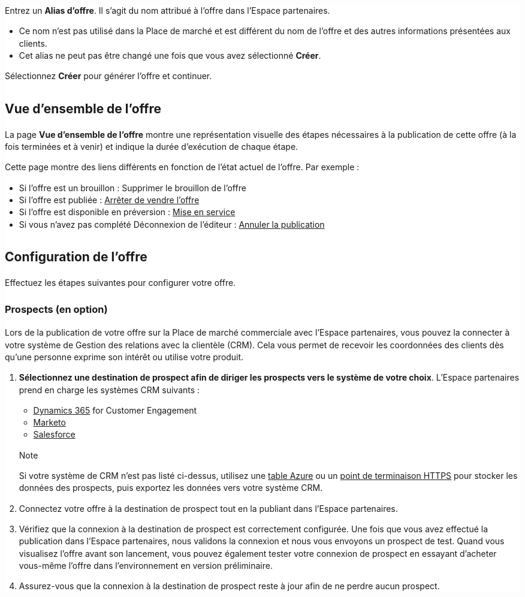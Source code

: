 Entrez un **Alias d’offre**. Il s’agit du nom attribué à l’offre dans l’Espace partenaires.

- Ce nom n’est pas utilisé dans la Place de marché et est différent du nom de l’offre et des autres informations présentées aux clients.
- Cet alias ne peut pas être changé une fois que vous avez sélectionné **Créer**.

Sélectionnez **Créer** pour générer l’offre et continuer.

## <a name="offer-overview"></a>Vue d’ensemble de l’offre

La page **Vue d’ensemble de l’offre** montre une représentation visuelle des étapes nécessaires à la publication de cette offre (à la fois terminées et à venir) et indique la durée d’exécution de chaque étape.

Cette page montre des liens différents en fonction de l’état actuel de l’offre. Par exemple :

- Si l’offre est un brouillon : Supprimer le brouillon de l’offre
- Si l’offre est publiée : [Arrêter de vendre l’offre](update-existing-offer.md#stop-selling-an-offer-or-plan)
- Si l’offre est disponible en préversion : [Mise en service](../review-publish-offer.md#previewing-and-approving-your-offer)
- Si vous n’avez pas complété Déconnexion de l’éditeur : [Annuler la publication](../review-publish-offer.md#cancel-publishing)

## <a name="offer-setup"></a>Configuration de l’offre

Effectuez les étapes suivantes pour configurer votre offre.

### <a name="customer-leads--optional"></a>Prospects (en option)

Lors de la publication de votre offre sur la Place de marché commerciale avec l’Espace partenaires, vous pouvez la connecter à votre système de Gestion des relations avec la clientèle (CRM). Cela vous permet de recevoir les coordonnées des clients dès qu’une personne exprime son intérêt ou utilise votre produit.

1. **Sélectionnez une destination de prospect afin de diriger les prospects vers le système de votre choix**. L’Espace partenaires prend en charge les systèmes CRM suivants :

   - [Dynamics 365](commercial-marketplace-lead-management-instructions-dynamics.md) for Customer Engagement
   - [Marketo](commercial-marketplace-lead-management-instructions-marketo.md)
   - [Salesforce](commercial-marketplace-lead-management-instructions-salesforce.md)

   > [!NOTE]
   > Si votre système de CRM n’est pas listé ci-dessus, utilisez une [table Azure](commercial-marketplace-lead-management-instructions-azure-table.md) ou un [point de terminaison HTTPS](commercial-marketplace-lead-management-instructions-https.md) pour stocker les données des prospects, puis exportez les données vers votre système CRM.

2. Connectez votre offre à la destination de prospect tout en la publiant dans l’Espace partenaires.
3. Vérifiez que la connexion à la destination de prospect est correctement configurée. Une fois que vous avez effectué la publication dans l’Espace partenaires, nous validons la connexion et nous vous envoyons un prospect de test. Quand vous visualisez l’offre avant son lancement, vous pouvez également tester votre connexion de prospect en essayant d’acheter vous-même l’offre dans l’environnement en version préliminaire.
4. Assurez-vous que la connexion à la destination de prospect reste à jour afin de ne perdre aucun prospect.
